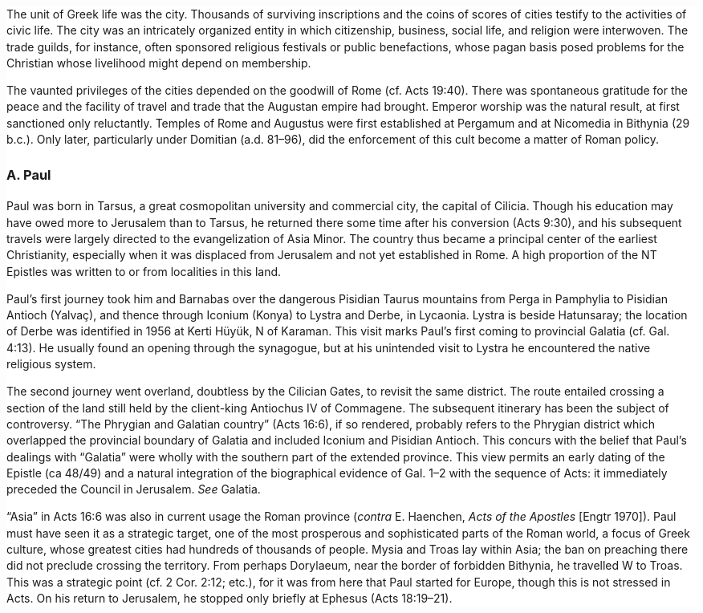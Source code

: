 The unit of Greek life was the city. Thousands of surviving inscriptions
and the coins of scores of cities testify to the activities of civic
life. The city was an intricately organized entity in which citizenship,
business, social life, and religion were interwoven. The trade guilds,
for instance, often sponsored religious festivals or public
benefactions, whose pagan basis posed problems for the Christian whose
livelihood might depend on membership.

The vaunted privileges of the cities depended on the goodwill of Rome
(cf. Acts 19:40). There was spontaneous gratitude for the peace and the
facility of travel and trade that the Augustan empire had brought.
Emperor worship was the natural result, at first sanctioned only
reluctantly. Temples of Rome and Augustus were first established at
Pergamum and at Nicomedia in Bithynia (29 b.c.). Only later,
particularly under Domitian (a.d. 81–96), did the enforcement of this
cult become a matter of Roman policy.

### A. Paul ###

Paul was born in Tarsus, a great cosmopolitan university
and commercial city, the capital of Cilicia. Though his education may
have owed more to Jerusalem than to Tarsus, he returned there some time
after his conversion (Acts 9:30), and his subsequent travels were
largely directed to the evangelization of Asia Minor. The country thus
became a principal center of the earliest Christianity, especially when
it was displaced from Jerusalem and not yet established in Rome. A high
proportion of the NT Epistles was written to or from localities in this
land.

Paul’s first journey took him and Barnabas over the dangerous Pisidian
Taurus mountains from Perga in Pamphylia to Pisidian Antioch (Yalvaç),
and thence through Iconium (Konya) to Lystra and Derbe, in Lycaonia.
Lystra is beside Hatunsaray; the location of Derbe was identified in
1956 at Kerti Hüyük, N of Karaman. This visit marks Paul’s first coming
to provincial Galatia (cf. Gal. 4:13). He usually found an opening
through the synagogue, but at his unintended visit to Lystra he
encountered the native religious system.

The second journey went overland, doubtless by the Cilician Gates, to
revisit the same district. The route entailed crossing a section of the
land still held by the client-king Antiochus IV of Commagene. The
subsequent itinerary has been the subject of controversy. “The Phrygian
and Galatian country” (Acts 16:6), if so rendered, probably refers to
the Phrygian district which overlapped the provincial boundary of
Galatia and included Iconium and Pisidian Antioch. This concurs with the
belief that Paul’s dealings with “Galatia” were wholly with the southern
part of the extended province. This view permits an early dating of the
Epistle (ca 48/49) and a natural integration of the biographical
evidence of Gal. 1–2 with the sequence of Acts: it immediately preceded
the Council in Jerusalem. *See* Galatia.

“Asia” in Acts 16:6 was also in current usage the Roman province
(*contra* E. Haenchen, *Acts of the Apostles* [Engtr 1970]). Paul must
have seen it as a strategic target, one of the most prosperous and
sophisticated parts of the Roman world, a focus of Greek culture, whose
greatest cities had hundreds of thousands of people. Mysia and Troas lay
within Asia; the ban on preaching there did not preclude crossing the
territory. From perhaps Dorylaeum, near the border of forbidden
Bithynia, he travelled W to Troas. This was a strategic point (cf. 2
Cor. 2:12; etc.), for it was from here that Paul started for Europe,
though this is not stressed in Acts. On his return to Jerusalem, he
stopped only briefly at Ephesus (Acts 18:19–21).
